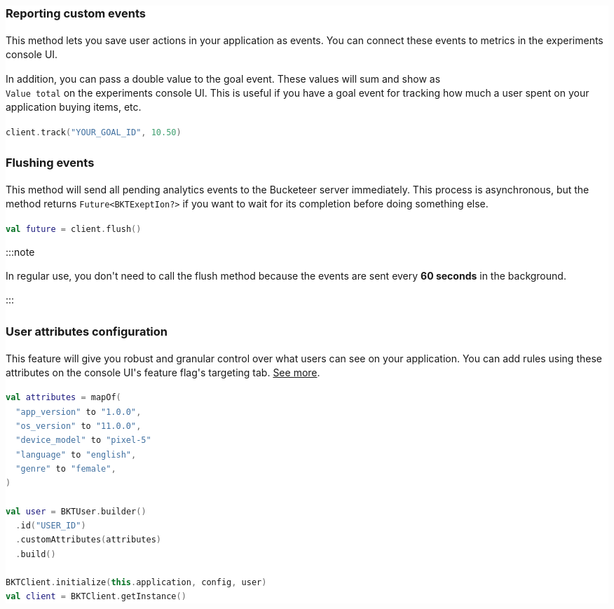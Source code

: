 </TabItem>
</Tabs>

### Reporting custom events

This method lets you save user actions in your application as events. You can connect these events to metrics in the experiments console UI.

In addition, you can pass a double value to the goal event. These values will sum and show as <br />`Value total` on the experiments console UI. This is useful if you have a goal event for tracking how much a user spent on your application buying items, etc.

<Tabs>
<TabItem value="kt" label="Kotlin">

```kotlin showLineNumbers
client.track("YOUR_GOAL_ID", 10.50)
```

</TabItem>
</Tabs>

### Flushing events

This method will send all pending analytics events to the Bucketeer server immediately. This process is asynchronous, but the method returns `Future<BKTExeptIon?>` if you want to wait for its completion before doing something else.

<Tabs>
<TabItem value="kt" label="Kotlin">

```kotlin showLineNumbers
val future = client.flush()
```

</TabItem>
</Tabs>

:::note

In regular use, you don't need to call the flush method because the events are sent every **60 seconds** in the background.

:::

### User attributes configuration

This feature will give you robust and granular control over what users can see on your application. You can add rules using these attributes on the console UI's feature flag's targeting tab. [See more](#).

<Tabs>
<TabItem value="kt" label="Kotlin">

```kotlin showLineNumbers
val attributes = mapOf(
  "app_version" to "1.0.0",
  "os_version" to "11.0.0",
  "device_model" to "pixel-5"
  "language" to "english",
  "genre" to "female",
)

val user = BKTUser.builder()
  .id("USER_ID")
  .customAttributes(attributes)
  .build()

BKTClient.initialize(this.application, config, user)
val client = BKTClient.getInstance()
```
